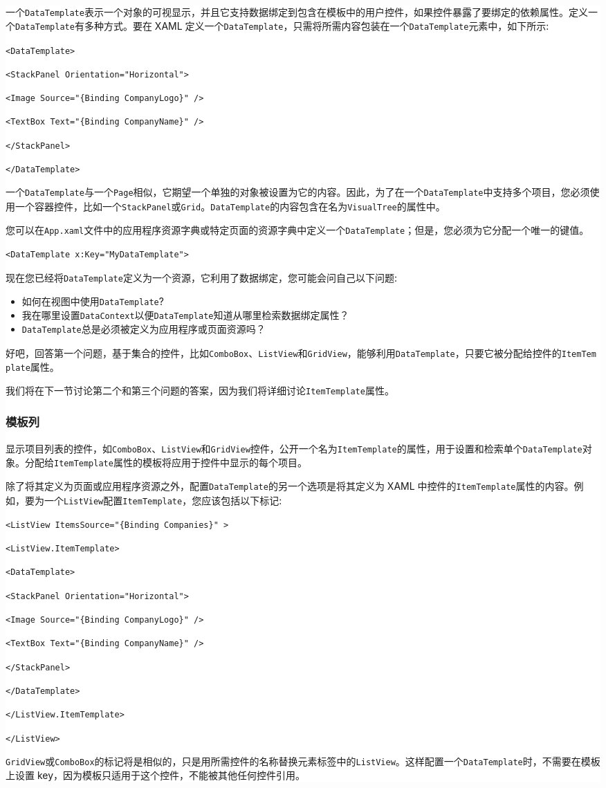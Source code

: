 一个`DataTemplate`表示一个对象的可视显示，并且它支持数据绑定到包含在模板中的用户控件，如果控件暴露了要绑定的依赖属性。定义一个`DataTemplate`有多种方式。要在 XAML 定义一个`DataTemplate`，只需将所需内容包装在一个`DataTemplate`元素中，如下所示:

`<DataTemplate>`

`<StackPanel Orientation="Horizontal">`

`<Image Source="{Binding CompanyLogo}" />`

`<TextBox Text="{Binding CompanyName}" />`

`</StackPanel>`

`</DataTemplate>`

一个`DataTemplate`与一个`Page`相似，它期望一个单独的对象被设置为它的内容。因此，为了在一个`DataTemplate`中支持多个项目，您必须使用一个容器控件，比如一个`StackPanel`或`Grid`。`DataTemplate`的内容包含在名为`VisualTree`的属性中。

您可以在`App.xaml`文件中的应用程序资源字典或特定页面的资源字典中定义一个`DataTemplate`；但是，您必须为它分配一个唯一的键值。

`<DataTemplate x:Key="MyDataTemplate">`

现在您已经将`DataTemplate`定义为一个资源，它利用了数据绑定，您可能会问自己以下问题:

*   如何在视图中使用`DataTemplate`?
*   我在哪里设置`DataContext`以便`DataTemplate`知道从哪里检索数据绑定属性？
*   `DataTemplate`总是必须被定义为应用程序或页面资源吗？

好吧，回答第一个问题，基于集合的控件，比如`ComboBox`、`ListView`和`GridView`，能够利用`DataTemplate`，只要它被分配给控件的`ItemTemplate`属性。

我们将在下一节讨论第二个和第三个问题的答案，因为我们将详细讨论`ItemTemplate`属性。

### 模板列

显示项目列表的控件，如`ComboBox`、`ListView`和`GridView`控件，公开一个名为`ItemTemplate`的属性，用于设置和检索单个`DataTemplate`对象。分配给`ItemTemplate`属性的模板将应用于控件中显示的每个项目。

除了将其定义为页面或应用程序资源之外，配置`DataTemplate`的另一个选项是将其定义为 XAML 中控件的`ItemTemplate`属性的内容。例如，要为一个`ListView`配置`ItemTemplate`，您应该包括以下标记:

`<ListView ItemsSource="{Binding Companies}" >`

`<ListView.ItemTemplate>`

`<DataTemplate>`

`<StackPanel Orientation="Horizontal">`

`<Image Source="{Binding CompanyLogo}" />`

`<TextBox Text="{Binding CompanyName}" />`

`</StackPanel>`

`</DataTemplate>`

`</ListView.ItemTemplate>`

`</ListView>`

`GridView`或`ComboBox`的标记将是相似的，只是用所需控件的名称替换元素标签中的`ListView`。这样配置一个`DataTemplate`时，不需要在模板上设置 key，因为模板只适用于这个控件，不能被其他任何控件引用。
